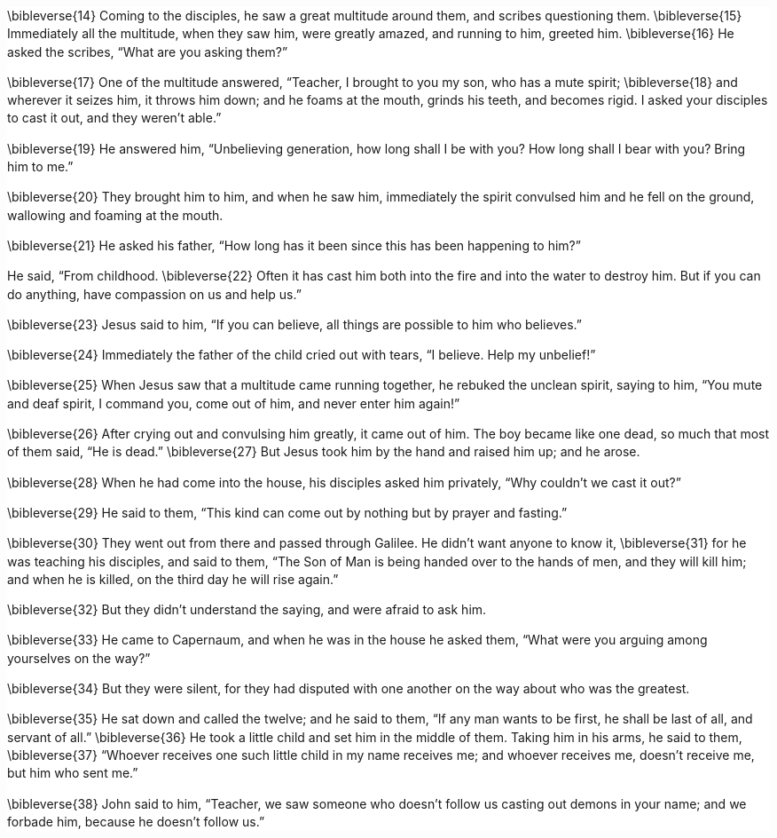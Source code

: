 \bibleverse{14} Coming to the disciples, he saw a great multitude around them, and scribes questioning them. \bibleverse{15} Immediately all the multitude, when they saw him, were greatly amazed, and running to him, greeted him. \bibleverse{16} He asked the scribes, “What are you asking them?” 

\bibleverse{17} One of the multitude answered, “Teacher, I brought to you my son, who has a mute spirit; \bibleverse{18} and wherever it seizes him, it throws him down; and he foams at the mouth, grinds his teeth, and becomes rigid. I asked your disciples to cast it out, and they weren’t able.” 

\bibleverse{19} He answered him, “Unbelieving generation, how long shall I be with you? How long shall I bear with you? Bring him to me.” 

\bibleverse{20} They brought him to him, and when he saw him, immediately the spirit convulsed him and he fell on the ground, wallowing and foaming at the mouth. 

\bibleverse{21} He asked his father, “How long has it been since this has been happening to him?” 

He said, “From childhood. \bibleverse{22} Often it has cast him both into the fire and into the water to destroy him. But if you can do anything, have compassion on us and help us.” 

\bibleverse{23} Jesus said to him, “If you can believe, all things are possible to him who believes.” 

\bibleverse{24} Immediately the father of the child cried out with tears, “I believe. Help my unbelief!” 

\bibleverse{25} When Jesus saw that a multitude came running together, he rebuked the unclean spirit, saying to him, “You mute and deaf spirit, I command you, come out of him, and never enter him again!” 

\bibleverse{26} After crying out and convulsing him greatly, it came out of him. The boy became like one dead, so much that most of them said, “He is dead.” \bibleverse{27} But Jesus took him by the hand and raised him up; and he arose. 

\bibleverse{28} When he had come into the house, his disciples asked him privately, “Why couldn’t we cast it out?” 

\bibleverse{29} He said to them, “This kind can come out by nothing but by prayer and fasting.” 

\bibleverse{30} They went out from there and passed through Galilee. He didn’t want anyone to know it, \bibleverse{31} for he was teaching his disciples, and said to them, “The Son of Man is being handed over to the hands of men, and they will kill him; and when he is killed, on the third day he will rise again.” 

\bibleverse{32} But they didn’t understand the saying, and were afraid to ask him. 

\bibleverse{33} He came to Capernaum, and when he was in the house he asked them, “What were you arguing among yourselves on the way?” 

\bibleverse{34} But they were silent, for they had disputed with one another on the way about who was the greatest. 

\bibleverse{35} He sat down and called the twelve; and he said to them, “If any man wants to be first, he shall be last of all, and servant of all.” \bibleverse{36} He took a little child and set him in the middle of them. Taking him in his arms, he said to them, \bibleverse{37} “Whoever receives one such little child in my name receives me; and whoever receives me, doesn’t receive me, but him who sent me.” 

\bibleverse{38} John said to him, “Teacher, we saw someone who doesn’t follow us casting out demons in your name; and we forbade him, because he doesn’t follow us.” 
